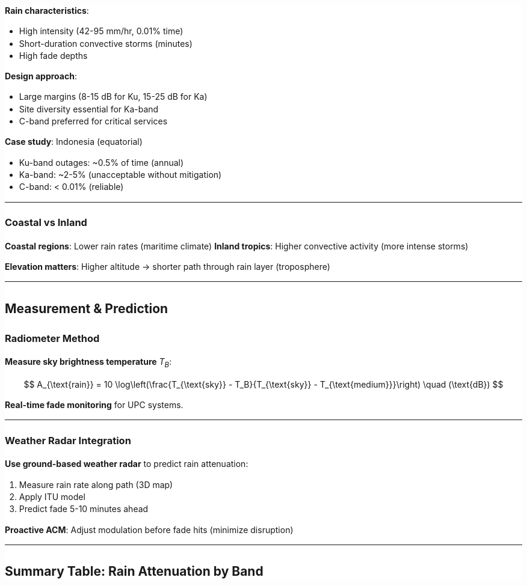 **Rain characteristics**:
- High intensity (42-95 mm/hr, 0.01% time)
- Short-duration convective storms (minutes)
- High fade depths

**Design approach**:
- Large margins (8-15 dB for Ku, 15-25 dB for Ka)
- Site diversity essential for Ka-band
- C-band preferred for critical services

**Case study**: Indonesia (equatorial)
- Ku-band outages: ~0.5% of time (annual)
- Ka-band: ~2-5% (unacceptable without mitigation)
- C-band: < 0.01% (reliable)

---

### Coastal vs Inland

**Coastal regions**: Lower rain rates (maritime climate)
**Inland tropics**: Higher convective activity (more intense storms)

**Elevation matters**: Higher altitude → shorter path through rain layer (troposphere)

---

## Measurement & Prediction

### Radiometer Method

**Measure sky brightness temperature** $T_B$:

$$
A_{\text{rain}} = 10 \log\left(\frac{T_{\text{sky}} - T_B}{T_{\text{sky}} - T_{\text{medium}}}\right) \quad (\text{dB})
$$

**Real-time fade monitoring** for UPC systems.

---

### Weather Radar Integration

**Use ground-based weather radar** to predict rain attenuation:

1. Measure rain rate along path (3D map)
2. Apply ITU model
3. Predict fade 5-10 minutes ahead

**Proactive ACM**: Adjust modulation before fade hits (minimize disruption)

---

## Summary Table: Rain Attenuation by Band
